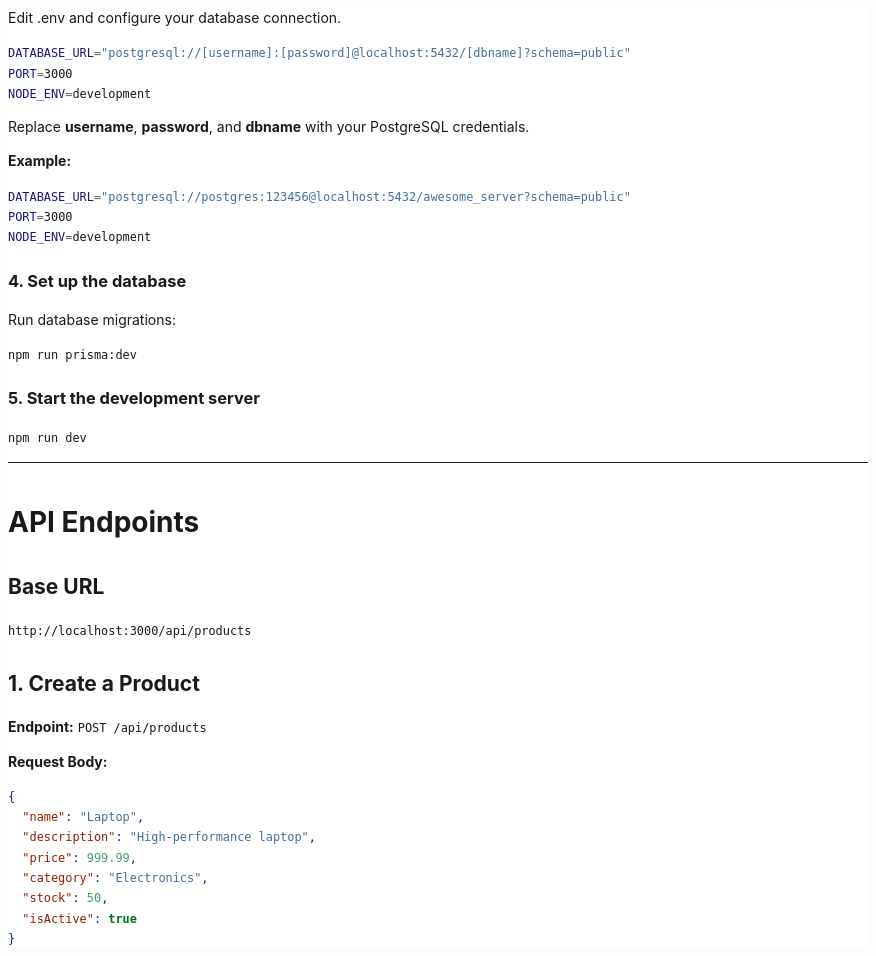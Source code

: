 Edit .env and configure your database connection.

```bash
DATABASE_URL="postgresql://[username]:[password]@localhost:5432/[dbname]?schema=public"
PORT=3000
NODE_ENV=development
```

Replace **username**, **password**, and **dbname** with your PostgreSQL credentials.

**Example:**

```bash
DATABASE_URL="postgresql://postgres:123456@localhost:5432/awesome_server?schema=public"
PORT=3000
NODE_ENV=development
```


### 4. Set up the database

Run database migrations:

```bash
npm run prisma:dev
```

### 5. Start the development server

```bash
npm run dev
```

---

# API Endpoints

## Base URL

```
http://localhost:3000/api/products
```

## 1. Create a Product

**Endpoint:** `POST /api/products`

**Request Body:**

```json
{
  "name": "Laptop",
  "description": "High-performance laptop",
  "price": 999.99,
  "category": "Electronics",
  "stock": 50,
  "isActive": true
}
```
